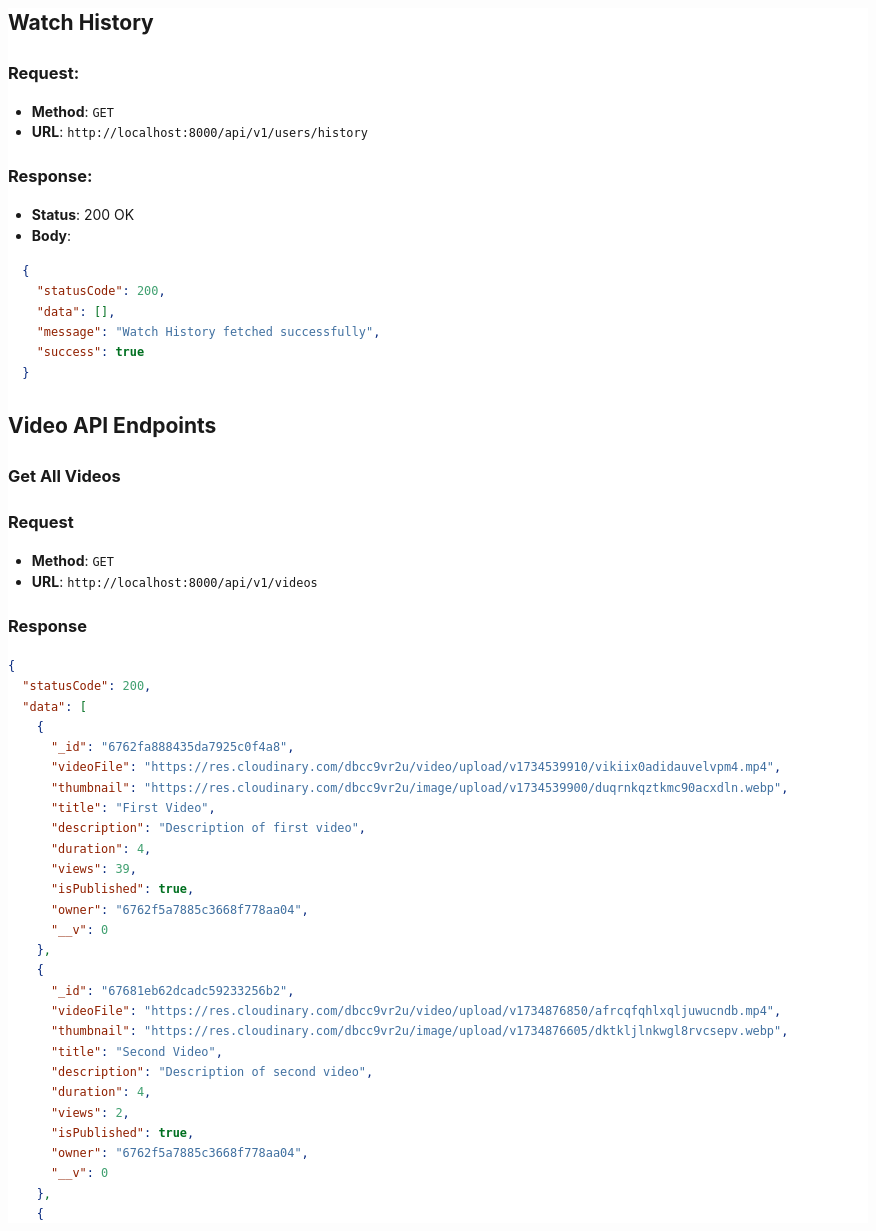 ## Watch History

### Request:
- **Method**: `GET`
- **URL**: `http://localhost:8000/api/v1/users/history`

### Response:
- **Status**: 200 OK
- **Body**:
```json
  {
    "statusCode": 200,
    "data": [],
    "message": "Watch History fetched successfully",
    "success": true
  }
```

## Video API Endpoints

### Get All Videos

### Request

- **Method**: `GET`
- **URL**: `http://localhost:8000/api/v1/videos`

### Response

```json
{
  "statusCode": 200,
  "data": [
    {
      "_id": "6762fa888435da7925c0f4a8",
      "videoFile": "https://res.cloudinary.com/dbcc9vr2u/video/upload/v1734539910/vikiix0adidauvelvpm4.mp4",
      "thumbnail": "https://res.cloudinary.com/dbcc9vr2u/image/upload/v1734539900/duqrnkqztkmc90acxdln.webp",
      "title": "First Video",
      "description": "Description of first video",
      "duration": 4,
      "views": 39,
      "isPublished": true,
      "owner": "6762f5a7885c3668f778aa04",
      "__v": 0
    },
    {
      "_id": "67681eb62dcadc59233256b2",
      "videoFile": "https://res.cloudinary.com/dbcc9vr2u/video/upload/v1734876850/afrcqfqhlxqljuwucndb.mp4",
      "thumbnail": "https://res.cloudinary.com/dbcc9vr2u/image/upload/v1734876605/dktkljlnkwgl8rvcsepv.webp",
      "title": "Second Video",
      "description": "Description of second video",
      "duration": 4,
      "views": 2,
      "isPublished": true,
      "owner": "6762f5a7885c3668f778aa04",
      "__v": 0
    },
    {
```